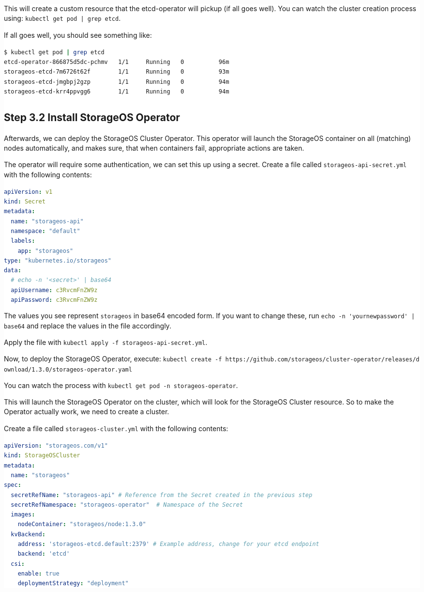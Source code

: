 This will create a custom resource that the etcd-operator will pickup (if all goes well).
You can watch the cluster creation process using:
`kubectl get pod | grep etcd`.

If all goes well, you should see something like:

```bash
$ kubectl get pod | grep etcd
etcd-operator-866875d5dc-pchmv   1/1     Running   0          96m
storageos-etcd-7m6726t62f        1/1     Running   0          93m
storageos-etcd-jmgbpj2gzp        1/1     Running   0          94m
storageos-etcd-krr4ppvgg6        1/1     Running   0          94m
```

## Step 3.2 Install StorageOS Operator

Afterwards, we can deploy the StorageOS Cluster Operator. This operator will launch the StorageOS container on all (matching) nodes automatically, and makes sure, that when containers fail, appropriate actions are taken.

The operator will require some authentication, we can set this up using a secret.
Create a file called `storageos-api-secret.yml` with the following contents:
```yml
apiVersion: v1
kind: Secret
metadata:
  name: "storageos-api"
  namespace: "default"
  labels:
    app: "storageos"
type: "kubernetes.io/storageos"
data:
  # echo -n '<secret>' | base64
  apiUsername: c3RvcmFnZW9z
  apiPassword: c3RvcmFnZW9z
```
The values you see represent `storageos` in base64 encoded form. If you want to change these, run `echo -n 'yournewpassword' | base64` and replace the values in the file accordingly.

Apply the file with `kubectl apply -f storageos-api-secret.yml`.


Now, to deploy the StorageOS Operator, execute:
`kubectl create -f https://github.com/storageos/cluster-operator/releases/download/1.3.0/storageos-operator.yaml`

You can watch the process with `kubectl get pod -n storageos-operator`.

This will launch the StorageOS Operator on the cluster, which will look for the StorageOS Cluster resource. So to make the Operator actually work, we need to create a cluster.

Create a file called `storageos-cluster.yml` with the following contents:

```yml
apiVersion: "storageos.com/v1"
kind: StorageOSCluster
metadata:
  name: "storageos"
spec:
  secretRefName: "storageos-api" # Reference from the Secret created in the previous step
  secretRefNamespace: "storageos-operator"  # Namespace of the Secret
  images:
    nodeContainer: "storageos/node:1.3.0"
  kvBackend:
    address: 'storageos-etcd.default:2379' # Example address, change for your etcd endpoint
    backend: 'etcd'
  csi:
    enable: true
    deploymentStrategy: "deployment"
```